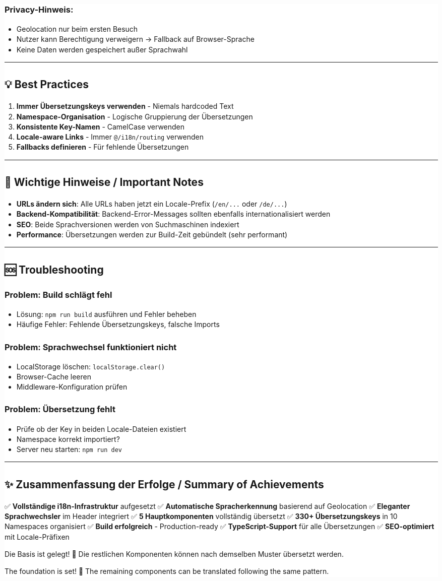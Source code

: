 ### Privacy-Hinweis:
- Geolocation nur beim ersten Besuch
- Nutzer kann Berechtigung verweigern → Fallback auf Browser-Sprache
- Keine Daten werden gespeichert außer Sprachwahl

---

## 💡 Best Practices

1. **Immer Übersetzungskeys verwenden** - Niemals hardcoded Text
2. **Namespace-Organisation** - Logische Gruppierung der Übersetzungen
3. **Konsistente Key-Namen** - CamelCase verwenden
4. **Locale-aware Links** - Immer `@/i18n/routing` verwenden
5. **Fallbacks definieren** - Für fehlende Übersetzungen

---

## 📝 Wichtige Hinweise / Important Notes

- **URLs ändern sich**: Alle URLs haben jetzt ein Locale-Prefix (`/en/...` oder `/de/...`)
- **Backend-Kompatibilität**: Backend-Error-Messages sollten ebenfalls internationalisiert werden
- **SEO**: Beide Sprachversionen werden von Suchmaschinen indexiert
- **Performance**: Übersetzungen werden zur Build-Zeit gebündelt (sehr performant)

---

## 🆘 Troubleshooting

### Problem: Build schlägt fehl
- Lösung: `npm run build` ausführen und Fehler beheben
- Häufige Fehler: Fehlende Übersetzungskeys, falsche Imports

### Problem: Sprachwechsel funktioniert nicht
- LocalStorage löschen: `localStorage.clear()`
- Browser-Cache leeren
- Middleware-Konfiguration prüfen

### Problem: Übersetzung fehlt
- Prüfe ob der Key in beiden Locale-Dateien existiert
- Namespace korrekt importiert?
- Server neu starten: `npm run dev`

---

## ✨ Zusammenfassung der Erfolge / Summary of Achievements

✅ **Vollständige i18n-Infrastruktur** aufgesetzt
✅ **Automatische Spracherkennung** basierend auf Geolocation
✅ **Eleganter Sprachwechsler** im Header integriert
✅ **5 Hauptkomponenten** vollständig übersetzt
✅ **330+ Übersetzungskeys** in 10 Namespaces organisiert
✅ **Build erfolgreich** - Production-ready
✅ **TypeScript-Support** für alle Übersetzungen
✅ **SEO-optimiert** mit Locale-Präfixen

Die Basis ist gelegt! 🎉 Die restlichen Komponenten können nach demselben Muster übersetzt werden.

The foundation is set! 🎉 The remaining components can be translated following the same pattern.
